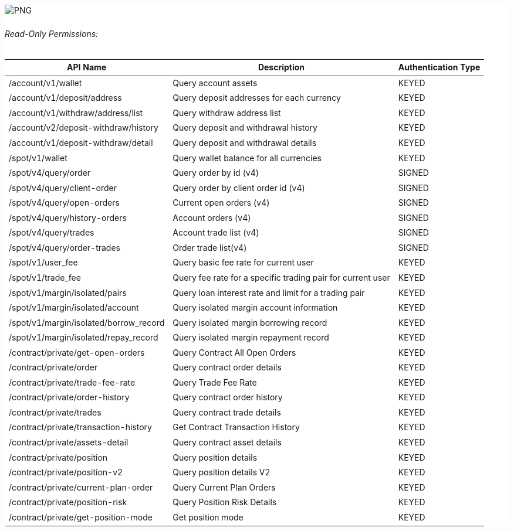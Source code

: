 ![PNG](../../images/key-permission-en-a50bc6ed.png)

###### Read-Only Permissions:

| API Name                               | Description                                                 | Authentication Type |
| -------------------------------------- | ----------------------------------------------------------- | ------------------- |
| /account/v1/wallet                     | Query account assets                                        | KEYED               |
| /account/v1/deposit/address            | Query deposit addresses for each currency                   | KEYED               |
| /account/v1/withdraw/address/list      | Query withdraw address list                                 | KEYED               |
| /account/v2/deposit-withdraw/history   | Query deposit and withdrawal history                        | KEYED               |
| /account/v1/deposit-withdraw/detail    | Query deposit and withdrawal details                        | KEYED               |
| /spot/v1/wallet                        | Query wallet balance for all currencies                     | KEYED               |
| /spot/v4/query/order                   | Query order by id (v4)                                      | SIGNED              |
| /spot/v4/query/client-order            | Query order by client order id (v4)                         | SIGNED              |
| /spot/v4/query/open-orders             | Current open orders (v4)                                    | SIGNED              |
| /spot/v4/query/history-orders          | Account orders (v4)                                         | SIGNED              |
| /spot/v4/query/trades                  | Account trade list (v4)                                     | SIGNED              |
| /spot/v4/query/order-trades            | Order trade list(v4)                                        | SIGNED              |
| /spot/v1/user_fee                      | Query basic fee rate for current user                       | KEYED               |
| /spot/v1/trade_fee                     | Query fee rate for a specific trading pair for current user | KEYED               |
| /spot/v1/margin/isolated/pairs         | Query loan interest rate and limit for a trading pair       | KEYED               |
| /spot/v1/margin/isolated/account       | Query isolated margin account information                   | KEYED               |
| /spot/v1/margin/isolated/borrow_record | Query isolated margin borrowing record                      | KEYED               |
| /spot/v1/margin/isolated/repay_record  | Query isolated margin repayment record                      | KEYED               |
| /contract/private/get-open-orders      | Query Contract All Open Orders                              | KEYED               |
| /contract/private/order                | Query contract order details                                | KEYED               |
| /contract/private/trade-fee-rate       | Query Trade Fee Rate                                        | KEYED               |
| /contract/private/order-history        | Query contract order history                                | KEYED               |
| /contract/private/trades               | Query contract trade details                                | KEYED               |
| /contract/private/transaction-history  | Get Contract Transaction History                            | KEYED               |
| /contract/private/assets-detail        | Query contract asset details                                | KEYED               |
| /contract/private/position             | Query position details                                      | KEYED               |
| /contract/private/position-v2          | Query position details V2                                   | KEYED               |
| /contract/private/current-plan-order   | Query Current Plan Orders                                   | KEYED               |
| /contract/private/position-risk        | Query Position Risk Details                                 | KEYED               |
| /contract/private/get-position-mode    | Get position mode                                           | KEYED               |
